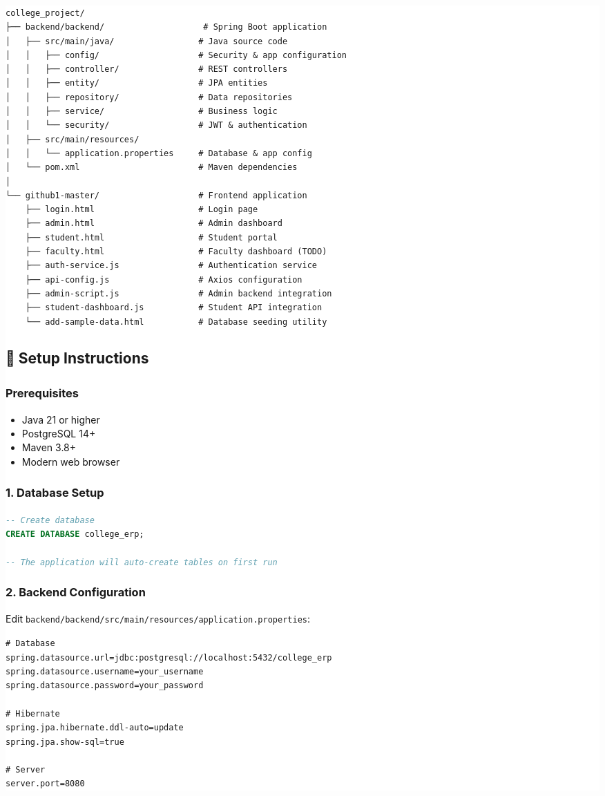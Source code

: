 ```
college_project/
├── backend/backend/                    # Spring Boot application
│   ├── src/main/java/                 # Java source code
│   │   ├── config/                    # Security & app configuration
│   │   ├── controller/                # REST controllers
│   │   ├── entity/                    # JPA entities
│   │   ├── repository/                # Data repositories
│   │   ├── service/                   # Business logic
│   │   └── security/                  # JWT & authentication
│   ├── src/main/resources/
│   │   └── application.properties     # Database & app config
│   └── pom.xml                        # Maven dependencies
│
└── github1-master/                    # Frontend application
    ├── login.html                     # Login page
    ├── admin.html                     # Admin dashboard
    ├── student.html                   # Student portal
    ├── faculty.html                   # Faculty dashboard (TODO)
    ├── auth-service.js                # Authentication service
    ├── api-config.js                  # Axios configuration
    ├── admin-script.js                # Admin backend integration
    ├── student-dashboard.js           # Student API integration
    └── add-sample-data.html           # Database seeding utility
```

## 🚀 Setup Instructions

### Prerequisites
- Java 21 or higher
- PostgreSQL 14+
- Maven 3.8+
- Modern web browser

### 1. Database Setup
```sql
-- Create database
CREATE DATABASE college_erp;

-- The application will auto-create tables on first run
```

### 2. Backend Configuration
Edit `backend/backend/src/main/resources/application.properties`:

```properties
# Database
spring.datasource.url=jdbc:postgresql://localhost:5432/college_erp
spring.datasource.username=your_username
spring.datasource.password=your_password

# Hibernate
spring.jpa.hibernate.ddl-auto=update
spring.jpa.show-sql=true

# Server
server.port=8080
```
